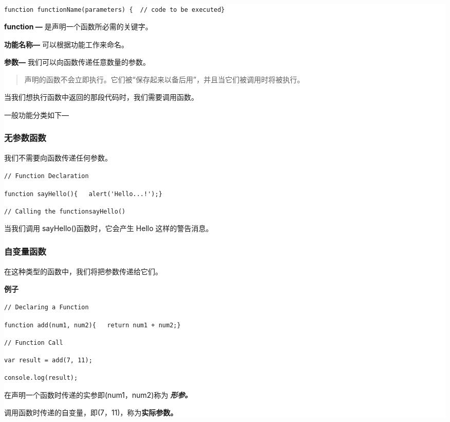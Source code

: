 ```
function functionName(parameters) {  // code to be executed}
```

**function —** 是声明一个函数所必需的关键字。

**功能名称—** 可以根据功能工作来命名。

**参数—** 我们可以向函数传递任意数量的参数。

> 声明的函数不会立即执行。它们被“保存起来以备后用”，并且当它们被调用时将被执行。

当我们想执行函数中返回的那段代码时，我们需要调用函数。

一般功能分类如下—

### 无参数函数

我们不需要向函数传递任何参数。

```
// Function Declaration
```

```
function sayHello(){   alert('Hello...!');}
```

```
// Calling the functionsayHello()
```

当我们调用 sayHello()函数时，它会产生 Hello 这样的警告消息。

### 自变量函数

在这种类型的函数中，我们将把参数传递给它们。

**例子**

```
// Declaring a Function
```

```
function add(num1, num2){   return num1 + num2;}
```

```
// Function Call
```

```
var result = add(7, 11);
```

```
console.log(result);
```

在声明一个函数时传递的实参即(num1，num2)称为 ***形参。***

调用函数时传递的自变量，即(7，11)，称为**实际参数。**
